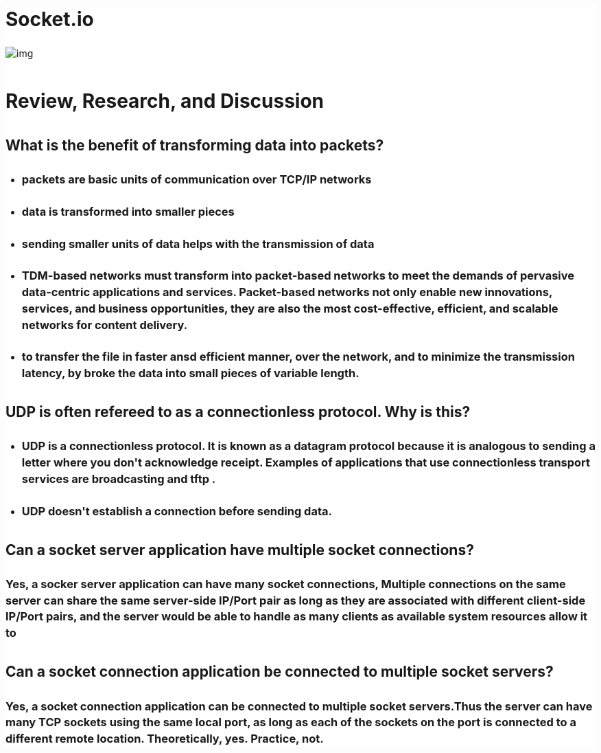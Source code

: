# Socket.io

![img](https://realtimeapi.io/wp-content/uploads/2017/09/image09.png)

# Review, Research, and Discussion

## What is the benefit of transforming data into packets?

   * ### packets are basic units of communication over TCP/IP networks

   * ### data is transformed into smaller pieces

   * ### sending smaller units of data helps with the transmission of data

   * ### TDM-based networks must transform into packet-based networks to meet the demands of pervasive data-centric applications and services. Packet-based networks not only enable new innovations, services, and business opportunities, they are also the most cost-effective, efficient, and scalable networks for content delivery.

   * ### to transfer the file in faster ansd efficient manner, over the network, and to minimize the transmission latency, by broke the data into small pieces of variable length.

## UDP is often refereed to as a connectionless protocol. Why is this?

   * ### UDP is a connectionless protocol. It is known as a datagram protocol because it is analogous to sending a letter where you don't acknowledge receipt. Examples of applications that use connectionless transport services are broadcasting and tftp .

   * ### UDP doesn't establish a connection before sending data.   

## Can a socket server application have multiple socket connections?

   ### Yes, a socker server application can have many socket connections, Multiple connections on the same server can share the same server-side IP/Port pair as long as they are associated with different client-side IP/Port pairs, and the server would be able to handle as many clients as available system resources allow it to

## Can a socket connection application be connected to multiple socket servers?

   ### Yes, a socket connection application can be connected to multiple socket servers.Thus the server can have many TCP sockets using the same local port, as long as each of the sockets on the port is connected to a different remote location. Theoretically, yes. Practice, not.

